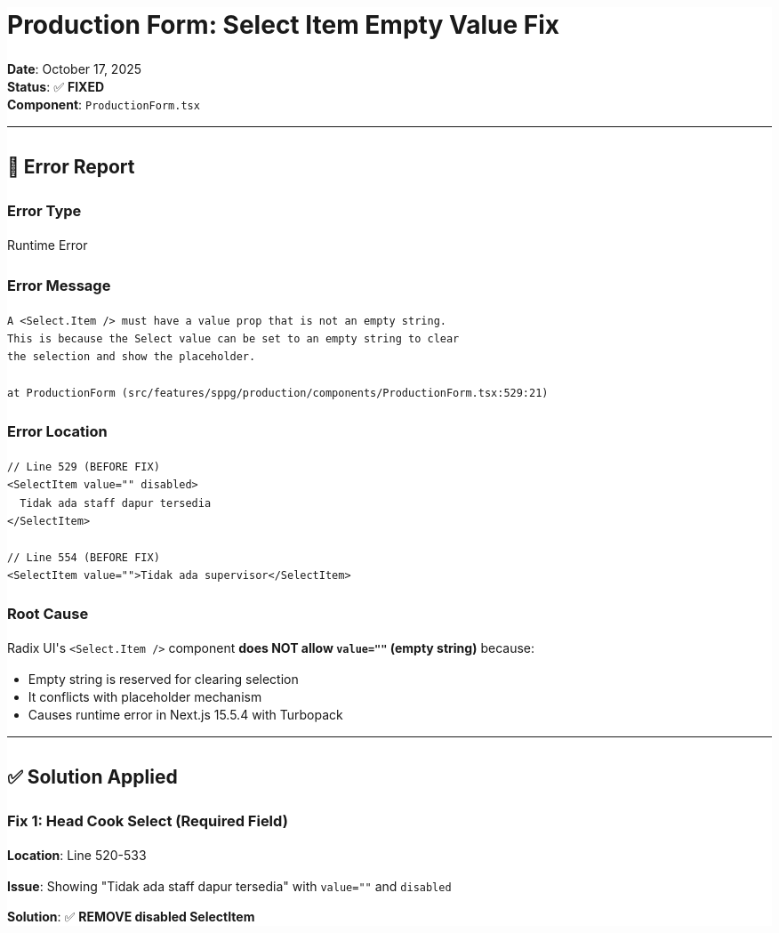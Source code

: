 # Production Form: Select Item Empty Value Fix

**Date**: October 17, 2025  
**Status**: ✅ **FIXED**  
**Component**: `ProductionForm.tsx`

---

## 🐛 Error Report

### **Error Type**
Runtime Error

### **Error Message**
```
A <Select.Item /> must have a value prop that is not an empty string. 
This is because the Select value can be set to an empty string to clear 
the selection and show the placeholder.

at ProductionForm (src/features/sppg/production/components/ProductionForm.tsx:529:21)
```

### **Error Location**
```tsx
// Line 529 (BEFORE FIX)
<SelectItem value="" disabled>
  Tidak ada staff dapur tersedia
</SelectItem>

// Line 554 (BEFORE FIX)  
<SelectItem value="">Tidak ada supervisor</SelectItem>
```

### **Root Cause**
Radix UI's `<Select.Item />` component **does NOT allow `value=""` (empty string)** because:
- Empty string is reserved for clearing selection
- It conflicts with placeholder mechanism
- Causes runtime error in Next.js 15.5.4 with Turbopack

---

## ✅ Solution Applied

### **Fix 1: Head Cook Select (Required Field)**

**Location**: Line 520-533

**Issue**: Showing "Tidak ada staff dapur tersedia" with `value=""` and `disabled`

**Solution**: ✅ **REMOVE disabled SelectItem**
